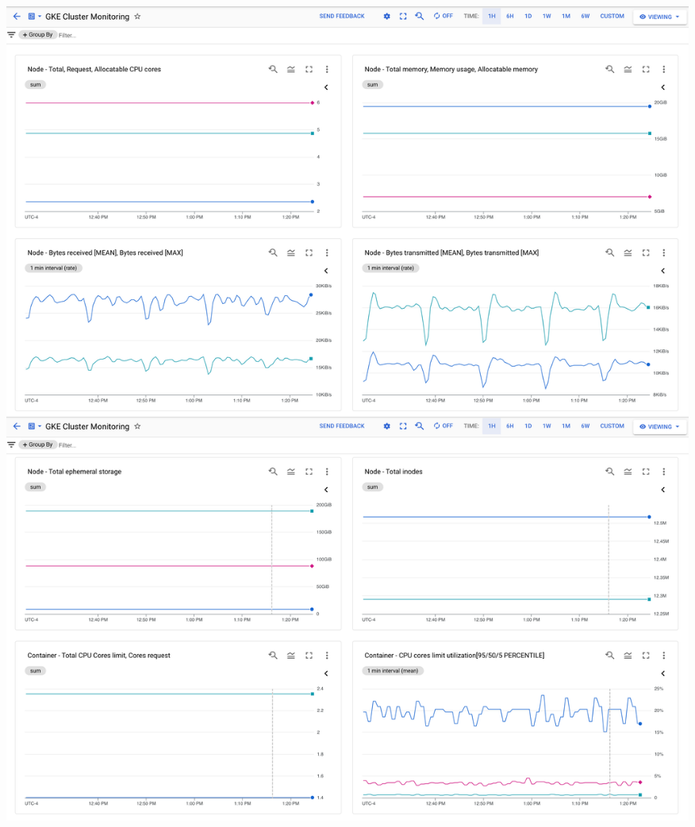 ![Alt text](examples/gke-cluster-monitoring.01.png)
![Alt text](examples/gke-cluster-monitoring.02.png)